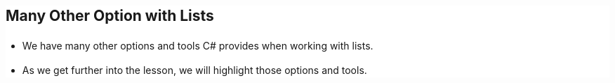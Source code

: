 ## Many Other Option with Lists

- We have many other options and tools C# provides when working with lists. 

- As we get further into the lesson, we will highlight those options and tools.